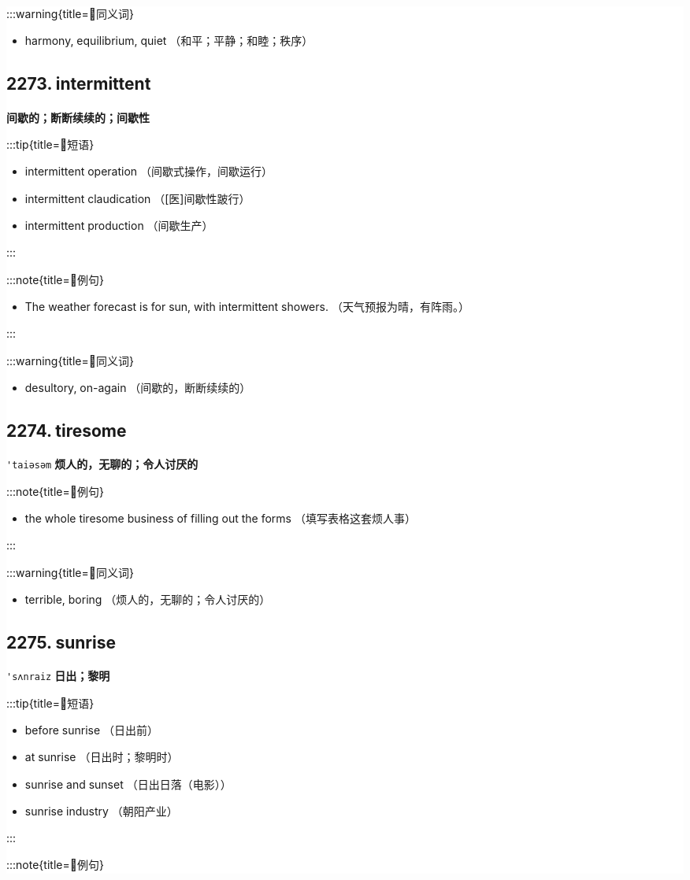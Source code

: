 :::warning{title=🤔同义词}

- harmony, equilibrium, quiet （和平；平静；和睦；秩序）


## 2273. intermittent

**间歇的；断断续续的；间歇性**

:::tip{title=🤩短语}

- intermittent operation （间歇式操作，间歇运行）

- intermittent claudication （[医]间歇性跛行）

- intermittent production （间歇生产）

:::

:::note{title=🎤例句}

- The weather forecast is for sun, with intermittent showers. （天气预报为晴，有阵雨。）

:::

:::warning{title=🤔同义词}

- desultory, on-again （间歇的，断断续续的）


## 2274. tiresome

`'taiəsəm`  **烦人的，无聊的；令人讨厌的**

:::note{title=🎤例句}

- the whole tiresome business of filling out the forms （填写表格这套烦人事）

:::

:::warning{title=🤔同义词}

- terrible, boring （烦人的，无聊的；令人讨厌的）


## 2275. sunrise

`'sʌnraiz`  **日出；黎明**

:::tip{title=🤩短语}

- before sunrise （日出前）

- at sunrise （日出时；黎明时）

- sunrise and sunset （日出日落（电影））

- sunrise industry （朝阳产业）

:::

:::note{title=🎤例句}
